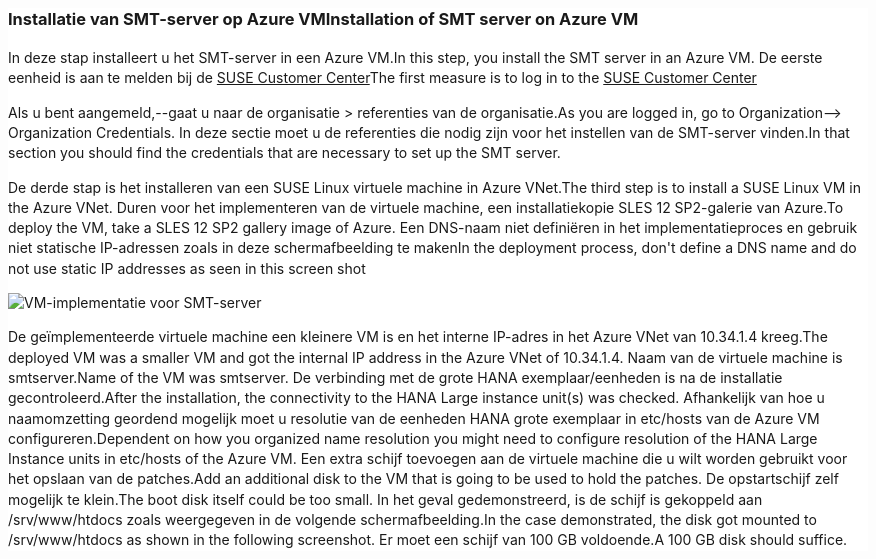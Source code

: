 ### <a name="installation-of-smt-server-on-azure-vm"></a><span data-ttu-id="d6ef3-297">Installatie van SMT-server op Azure VM</span><span class="sxs-lookup"><span data-stu-id="d6ef3-297">Installation of SMT server on Azure VM</span></span>

<span data-ttu-id="d6ef3-298">In deze stap installeert u het SMT-server in een Azure VM.</span><span class="sxs-lookup"><span data-stu-id="d6ef3-298">In this step, you install the SMT server in an Azure VM.</span></span> <span data-ttu-id="d6ef3-299">De eerste eenheid is aan te melden bij de [SUSE Customer Center](https://scc.suse.com/)</span><span class="sxs-lookup"><span data-stu-id="d6ef3-299">The first measure is to log in to the [SUSE Customer Center](https://scc.suse.com/)</span></span>

<span data-ttu-id="d6ef3-300">Als u bent aangemeld,--gaat u naar de organisatie > referenties van de organisatie.</span><span class="sxs-lookup"><span data-stu-id="d6ef3-300">As you are logged in, go to Organization--> Organization Credentials.</span></span> <span data-ttu-id="d6ef3-301">In deze sectie moet u de referenties die nodig zijn voor het instellen van de SMT-server vinden.</span><span class="sxs-lookup"><span data-stu-id="d6ef3-301">In that section you should find the credentials that are necessary to set up the SMT server.</span></span>

<span data-ttu-id="d6ef3-302">De derde stap is het installeren van een SUSE Linux virtuele machine in Azure VNet.</span><span class="sxs-lookup"><span data-stu-id="d6ef3-302">The third step is to install a SUSE Linux VM in the Azure VNet.</span></span> <span data-ttu-id="d6ef3-303">Duren voor het implementeren van de virtuele machine, een installatiekopie SLES 12 SP2-galerie van Azure.</span><span class="sxs-lookup"><span data-stu-id="d6ef3-303">To deploy the VM, take a SLES 12 SP2 gallery image of Azure.</span></span> <span data-ttu-id="d6ef3-304">Een DNS-naam niet definiëren in het implementatieproces en gebruik niet statische IP-adressen zoals in deze schermafbeelding te maken</span><span class="sxs-lookup"><span data-stu-id="d6ef3-304">In the deployment process, don't define a DNS name and do not use static IP addresses as seen in this screen shot</span></span>

![VM-implementatie voor SMT-server](./media/hana-installation/image3_vm_deployment.png)

<span data-ttu-id="d6ef3-306">De geïmplementeerde virtuele machine een kleinere VM is en het interne IP-adres in het Azure VNet van 10.34.1.4 kreeg.</span><span class="sxs-lookup"><span data-stu-id="d6ef3-306">The deployed VM was a smaller VM and got the internal IP address in the Azure VNet of 10.34.1.4.</span></span> <span data-ttu-id="d6ef3-307">Naam van de virtuele machine is smtserver.</span><span class="sxs-lookup"><span data-stu-id="d6ef3-307">Name of the VM was smtserver.</span></span> <span data-ttu-id="d6ef3-308">De verbinding met de grote HANA exemplaar/eenheden is na de installatie gecontroleerd.</span><span class="sxs-lookup"><span data-stu-id="d6ef3-308">After the installation, the connectivity to the HANA Large instance unit(s) was checked.</span></span> <span data-ttu-id="d6ef3-309">Afhankelijk van hoe u naamomzetting geordend mogelijk moet u resolutie van de eenheden HANA grote exemplaar in etc/hosts van de Azure VM configureren.</span><span class="sxs-lookup"><span data-stu-id="d6ef3-309">Dependent on how you organized name resolution you might need to configure resolution of the HANA Large Instance units in etc/hosts of the Azure VM.</span></span> <span data-ttu-id="d6ef3-310">Een extra schijf toevoegen aan de virtuele machine die u wilt worden gebruikt voor het opslaan van de patches.</span><span class="sxs-lookup"><span data-stu-id="d6ef3-310">Add an additional disk to the VM that is going to be used to hold the patches.</span></span> <span data-ttu-id="d6ef3-311">De opstartschijf zelf mogelijk te klein.</span><span class="sxs-lookup"><span data-stu-id="d6ef3-311">The boot disk itself could be too small.</span></span> <span data-ttu-id="d6ef3-312">In het geval gedemonstreerd, is de schijf is gekoppeld aan /srv/www/htdocs zoals weergegeven in de volgende schermafbeelding.</span><span class="sxs-lookup"><span data-stu-id="d6ef3-312">In the case demonstrated, the disk got mounted to /srv/www/htdocs as shown in the following screenshot.</span></span> <span data-ttu-id="d6ef3-313">Er moet een schijf van 100 GB voldoende.</span><span class="sxs-lookup"><span data-stu-id="d6ef3-313">A 100 GB disk should suffice.</span></span>
